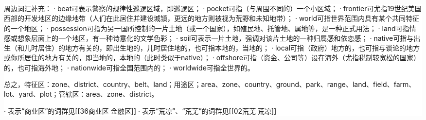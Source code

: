 周边词汇补充：
· beat可表示警察的规律性巡逻区域，即巡逻区；
· pocket可指（与周围不同的）一个小区域；
· frontier可尤指19世纪美国西部的开发地区的边缘地带（人们在此居住并建设城镇，更远的地方则被视为荒野和未知地带）；
· world可指世界范围内具有某个共同特征的一个地区；
· possession可指为另一国所控制的一片土地（或一个国家），如殖民地、托管地、属地等，是一种正式用法；
· land可指情感或想象层面上的一个地区，有一种诗意化的文学色彩；
· soil可表示一片土地，强调对该片土地的一种归属感和依恋感；
· native可指与出生（和儿时居住）的地方有关的，即出生地的，儿时居住地的，也可指本地的，当地的；
· local可指（政府）地方的，也可指与谈论的地方或你所居住的地方有关的，即当地的，本地的（此时类似于native）；
· offshore可指（资金、公司等）设在海外（尤指税制较宽松的国家）的，也可指海外地；
· nationwide可指全国范围内的；
· worldwide可指全世界的。

总之，特征区：zone、district、country、belt、land；用途区；area、zone、country、ground、park、range、land、field、farm、lot、yard、plot；管辖区：area、zone、district。

· 表示“商业区”的词群见[[36商业区 金融区]]
· 表示“荒凉”、“荒芜”的词群见[[02荒芜 荒凉]]
